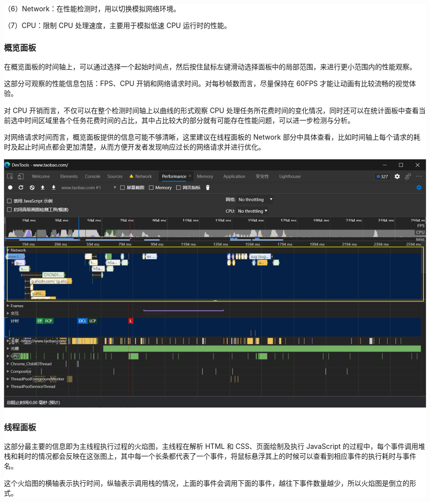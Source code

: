 （6）Network：在性能检测时，⽤以切换模拟⽹络环境。

（7）CPU：限制 CPU 处理速度，主要⽤于模拟低速 CPU 运⾏时的性能。

### 概览面板

在概览面板的时间轴上，可以通过选择⼀个起始时间点，然后按住⿏标左键滑动选择面板中的局部范围，来进⾏更⼩范围内的性能观察。

这部分可观察的性能信息包括：FPS、CPU 开销和⽹络请求时间。对每秒帧数⽽⾔，尽量保持在 60FPS 才能让动画有⽐较流畅的视觉体验。

对 CPU 开销⽽⾔，不仅可以在整个检测时间轴上以曲线的形式观察 CPU 处理任务所花费时间的变化情况，同时还可以在统计面板中查看当前选中时间区域⾥各个任务花费时间的占⽐，其中占⽐较⼤的部分就有可能存在性能问题，可以进⼀步检测与分析。

对⽹络请求时间⽽⾔，概览面板提供的信息可能不够清晰，这⾥建议在线程面板的 Network 部分中具体查看，⽐如时间轴上每个请求的耗时及起⽌时间点都会更加清楚，从⽽⽅便开发者发现响应过⻓的⽹络请求并进⾏优化。

![Chrome-Performance-5.png](./img/Chrome-Performance-5.png)

### 线程面板

这部分最主要的信息即为主线程执⾏过程的⽕焰图，主线程在解析 HTML 和 CSS、⻚⾯绘制及执⾏ JavaScript 的过程中，每个事件调⽤堆栈和耗时的情况都会反映在这张图上，其中每⼀个⻓条都代表了⼀个事件，将⿏标悬浮其上的时候可以查看到相应事件的执⾏耗时与事件名。

这个⽕焰图的横轴表示执⾏时间，纵轴表示调⽤栈的情况，上⾯的事件会调⽤下⾯的事件，越往下事件数量越少，所以⽕焰图是倒⽴的形式。
